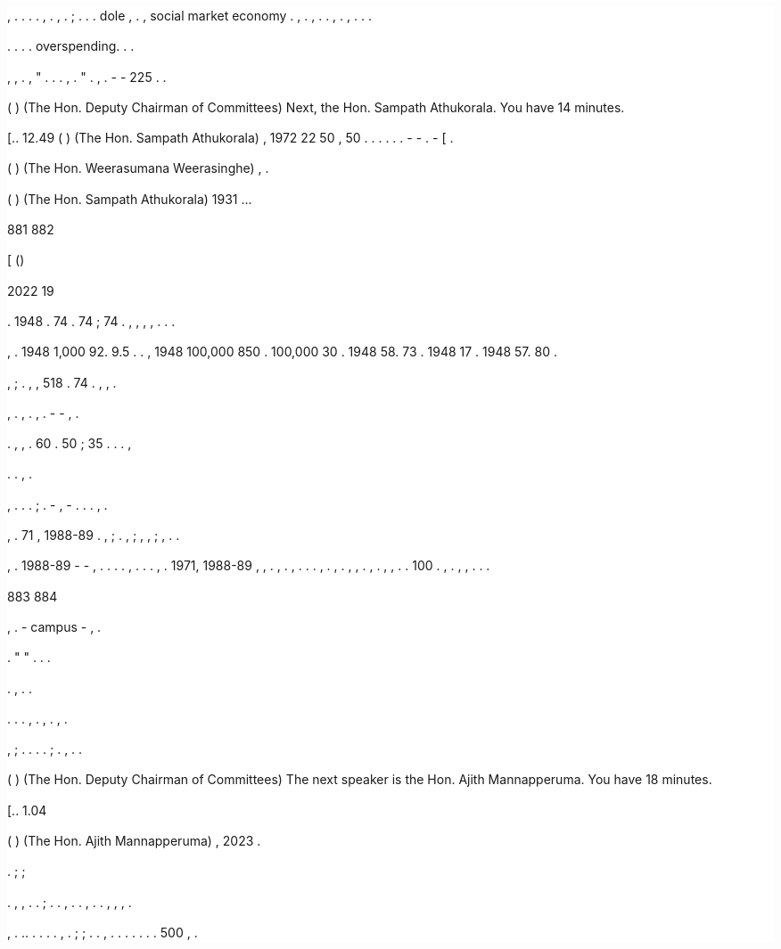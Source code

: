 , . . . . , . , . ; . . . dole , . , social market economy . , . , . . , . , . . .

. . . . overspending. . .

, , . , " . . . , . " . , . - - 225 . .

( ) (The Hon. Deputy Chairman of Committees) Next, the Hon. Sampath Athukorala. You have 14 minutes.

[.. 12.49 ( ) (The Hon. Sampath Athukorala) , 1972 22 50 , 50 . . . . . . - - . - [ .

( ) (The Hon. Weerasumana Weerasinghe) , .

( ) (The Hon. Sampath Athukorala) 1931 ...

881 882

[ ()

2022 19

. 1948 . 74 . 74 ; 74 . , , , , . . .

, . 1948 1,000 92. 9.5 . . , 1948 100,000 850 . 100,000 30 . 1948 58. 73 . 1948 17 . 1948 57. 80 .

, ; . , , 518 . 74 . , , .

, . , . , . - - , .

. , , . 60 . 50 ; 35 . . . ,

. . , .

, . . . ; . - , - . . . , .

, . 71 , 1988-89 . , ; . , ; , , ; , . .

, . 1988-89 - - , . . . . , . . . , . 1971, 1988-89 , , . , . , . . . , . , . , , . , . , , . . 100 . , . , , . . .

883 884

, . - campus - , .

. " " . . .

. , . .

. . . , . , . , .

, ; . . . . ; . , . .

( ) (The Hon. Deputy Chairman of Committees) The next speaker is the Hon. Ajith Mannapperuma. You have 18 minutes.

[.. 1.04

( ) (The Hon. Ajith Mannapperuma) , 2023 .

. ; ;

. , , . . ; . . , . . , . . , , , .

, . .. . . . . , . ; ; . . , . . . . . . . 500 , .
